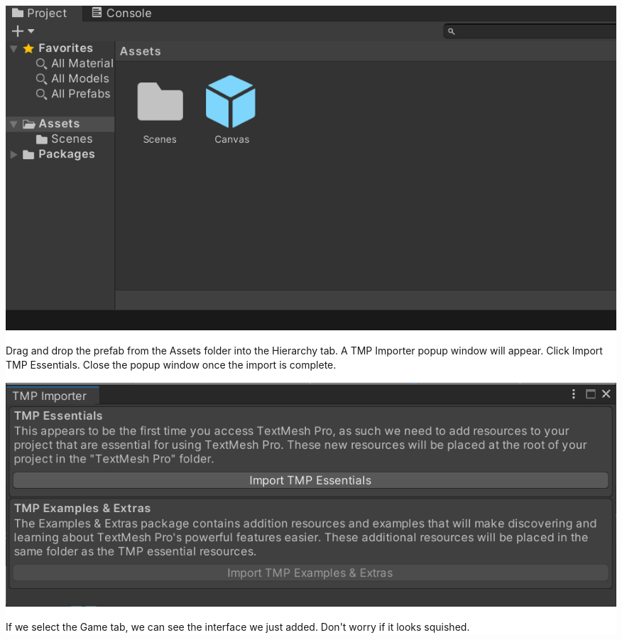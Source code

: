 ![unity-editor-add-canvas-prefab](./images/unity-editor-add-canvas-prefab.png)

 

Drag and drop the prefab from the Assets folder into the Hierarchy tab. A TMP Importer popup window will appear. Click Import TMP Essentials. Close the popup window once the import is complete.

![unity-editor-import-tmp-essentials](./images/unity-editor-import-tmp-essentials.png)

If we select the Game tab, we can see the interface we just added. Don't worry if it looks squished.
